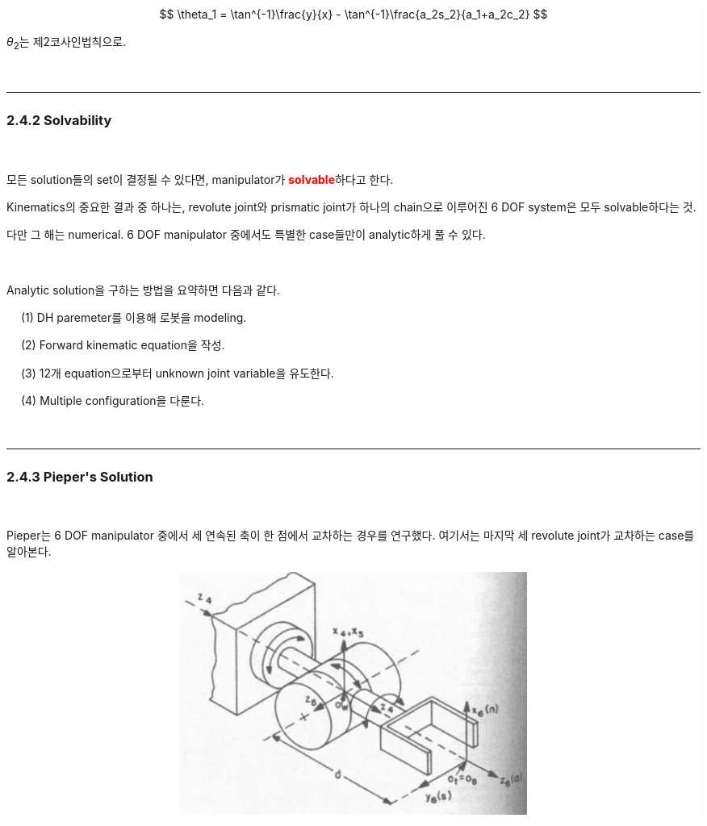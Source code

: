 $$
\theta_1 = \tan^{-1}\frac{y}{x} - \tan^{-1}\frac{a_2s_2}{a_1+a_2c_2}
$$

$\theta_2$는 제2코사인법칙으로.

<br>

***

### 2.4.2 Solvability

<br>

모든 solution들의 set이 결정될 수 있다면, manipulator가 <span style="color:red">**solvable**</span>하다고 한다.

Kinematics의 중요한 결과 중 하나는, revolute joint와 prismatic joint가 하나의 chain으로 이루어진 6 DOF system은 모두 solvable하다는 것.

다만 그 해는 numerical. 6 DOF manipulator 중에서도 특별한 case들만이 analytic하게 풀 수 있다.

<br>

Analytic solution을 구하는 방법을 요약하면 다음과 같다.

&emsp; (1) DH paremeter를 이용해 로봇을 modeling.

&emsp; (2) Forward kinematic equation을 작성. 

&emsp; (3) 12개 equation으로부터 unknown joint variable을 유도한다.

&emsp; (4) Multiple configuration을 다룬다.

<br>

***

### 2.4.3 Pieper's Solution

<br>

Pieper는 6 DOF manipulator 중에서 세 연속된 축이 한 점에서 교차하는 경우를 연구했다. 여기서는 마지막 세 revolute joint가 교차하는 case를 알아본다.

<p align="center"><img src="/assets/image/robotics/ch2/2.23.png" width="50%" height="50%" title="" alt=""><br/></p>
